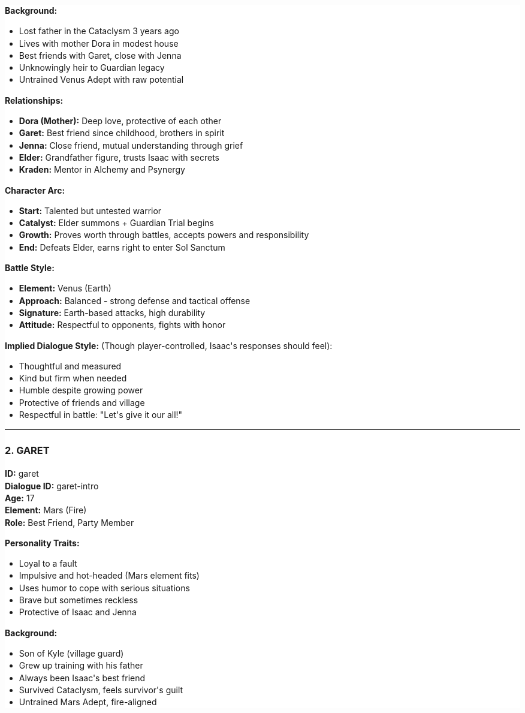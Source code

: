 **Background:**
- Lost father in the Cataclysm 3 years ago
- Lives with mother Dora in modest house
- Best friends with Garet, close with Jenna
- Unknowingly heir to Guardian legacy
- Untrained Venus Adept with raw potential

**Relationships:**
- **Dora (Mother):** Deep love, protective of each other
- **Garet:** Best friend since childhood, brothers in spirit
- **Jenna:** Close friend, mutual understanding through grief
- **Elder:** Grandfather figure, trusts Isaac with secrets
- **Kraden:** Mentor in Alchemy and Psynergy

**Character Arc:**
- **Start:** Talented but untested warrior
- **Catalyst:** Elder summons + Guardian Trial begins
- **Growth:** Proves worth through battles, accepts powers and responsibility
- **End:** Defeats Elder, earns right to enter Sol Sanctum

**Battle Style:**
- **Element:** Venus (Earth)
- **Approach:** Balanced - strong defense and tactical offense
- **Signature:** Earth-based attacks, high durability
- **Attitude:** Respectful to opponents, fights with honor

**Implied Dialogue Style:**
(Though player-controlled, Isaac's responses should feel):
- Thoughtful and measured
- Kind but firm when needed
- Humble despite growing power
- Protective of friends and village
- Respectful in battle: "Let's give it our all!"

---

### 2. GARET
**ID:** garet  
**Dialogue ID:** garet-intro  
**Age:** 17  
**Element:** Mars (Fire)  
**Role:** Best Friend, Party Member

**Personality Traits:**
- Loyal to a fault
- Impulsive and hot-headed (Mars element fits)
- Uses humor to cope with serious situations
- Brave but sometimes reckless
- Protective of Isaac and Jenna

**Background:**
- Son of Kyle (village guard)
- Grew up training with his father
- Always been Isaac's best friend
- Survived Cataclysm, feels survivor's guilt
- Untrained Mars Adept, fire-aligned
